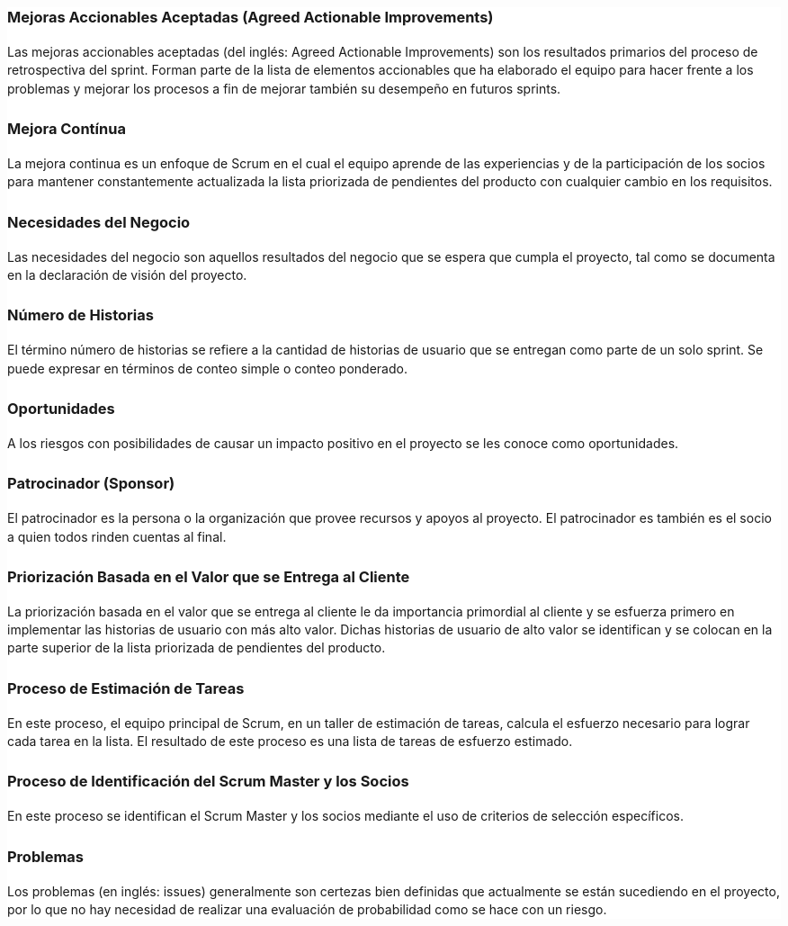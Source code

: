 ### Mejoras Accionables Aceptadas (Agreed Actionable Improvements)
Las mejoras accionables aceptadas (del inglés: Agreed Actionable Improvements) son los resultados primarios del proceso de retrospectiva del sprint. Forman parte de la lista de elementos accionables que ha elaborado el equipo para hacer frente a los problemas y mejorar los procesos a fin de mejorar también su desempeño en futuros sprints.

### Mejora Contínua
La mejora continua es un enfoque de Scrum en el cual el equipo aprende de las experiencias y de la
participación de los socios para mantener constantemente actualizada la lista priorizada de pendientes del producto con cualquier cambio en los requisitos.

### Necesidades del Negocio
Las necesidades del negocio son aquellos resultados del negocio que se espera que cumpla el proyecto, tal como se documenta en la declaración de visión del proyecto.

### Número de Historias
El término número de historias se refiere a la cantidad de historias de usuario que se entregan como parte de un solo sprint. Se puede expresar en términos de conteo simple o conteo ponderado.

### Oportunidades
A los riesgos con posibilidades de causar un impacto positivo en el proyecto se les conoce como
oportunidades.

### Patrocinador (Sponsor)
El patrocinador es la persona o la organización que provee recursos y apoyos al proyecto. El patrocinador es también es el socio a quien todos rinden cuentas al final.

### Priorización Basada en el Valor que se Entrega al Cliente
La priorización basada en el valor que se entrega al cliente le da importancia primordial al cliente y se
esfuerza primero en implementar las historias de usuario con más alto valor. Dichas historias de usuario de alto valor se identifican y se colocan en la parte superior de la lista priorizada de pendientes del producto.

### Proceso de Estimación de Tareas
En este proceso, el equipo principal de Scrum, en un taller de estimación de tareas, calcula el esfuerzo
necesario para lograr cada tarea en la lista. El resultado de este proceso es una lista de tareas de esfuerzo estimado.

### Proceso de Identificación del Scrum Master y los Socios
En este proceso se identifican el Scrum Master y los socios mediante el uso de criterios de selección
específicos.

### Problemas
Los problemas (en inglés: issues) generalmente son certezas bien definidas que actualmente se están
sucediendo en el proyecto, por lo que no hay necesidad de realizar una evaluación de probabilidad como se hace con un riesgo.
